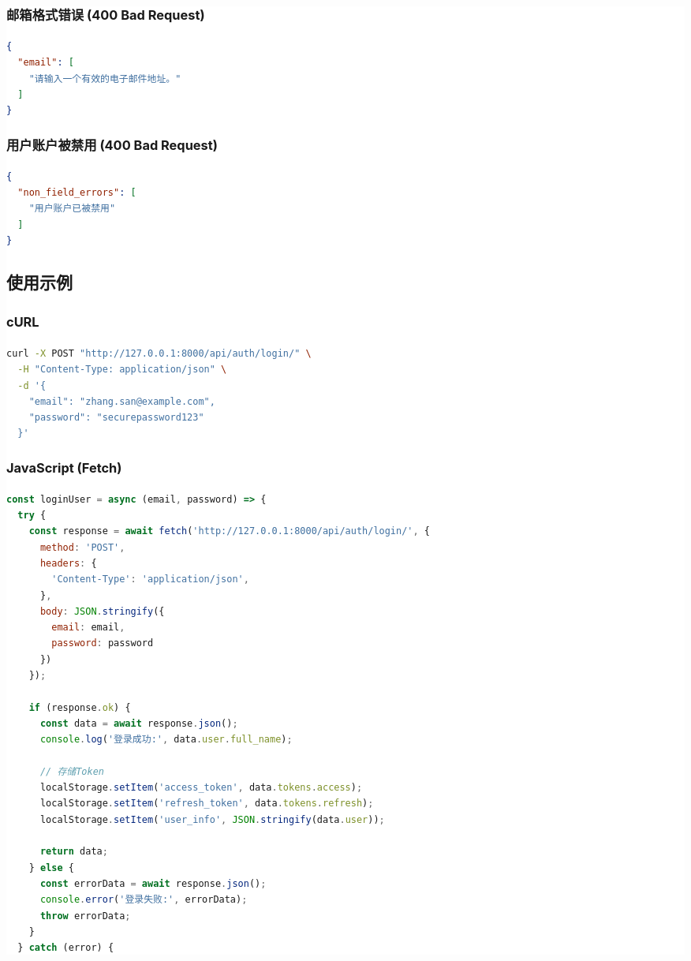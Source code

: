 ### 邮箱格式错误 (400 Bad Request)

```json
{
  "email": [
    "请输入一个有效的电子邮件地址。"
  ]
}
```

### 用户账户被禁用 (400 Bad Request)

```json
{
  "non_field_errors": [
    "用户账户已被禁用"
  ]
}
```

## 使用示例

### cURL

```bash
curl -X POST "http://127.0.0.1:8000/api/auth/login/" \
  -H "Content-Type: application/json" \
  -d '{
    "email": "zhang.san@example.com",
    "password": "securepassword123"
  }'
```

### JavaScript (Fetch)

```javascript
const loginUser = async (email, password) => {
  try {
    const response = await fetch('http://127.0.0.1:8000/api/auth/login/', {
      method: 'POST',
      headers: {
        'Content-Type': 'application/json',
      },
      body: JSON.stringify({
        email: email,
        password: password
      })
    });
    
    if (response.ok) {
      const data = await response.json();
      console.log('登录成功:', data.user.full_name);
      
      // 存储Token
      localStorage.setItem('access_token', data.tokens.access);
      localStorage.setItem('refresh_token', data.tokens.refresh);
      localStorage.setItem('user_info', JSON.stringify(data.user));
      
      return data;
    } else {
      const errorData = await response.json();
      console.error('登录失败:', errorData);
      throw errorData;
    }
  } catch (error) {
```